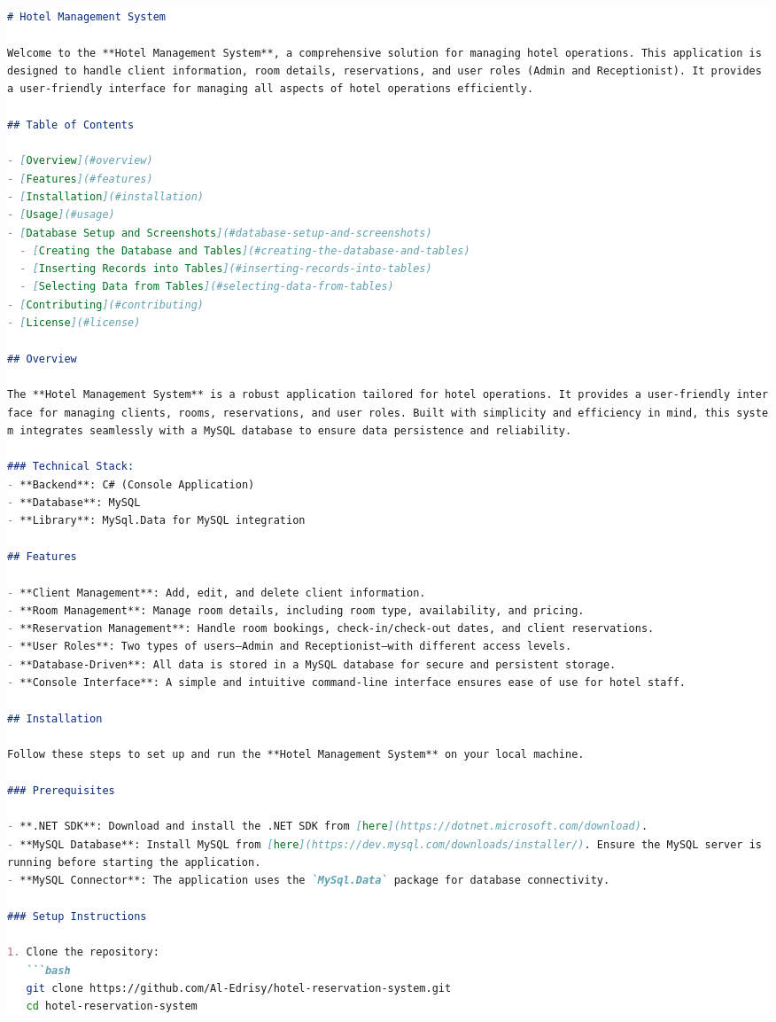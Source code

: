 ```markdown
# Hotel Management System

Welcome to the **Hotel Management System**, a comprehensive solution for managing hotel operations. This application is designed to handle client information, room details, reservations, and user roles (Admin and Receptionist). It provides a user-friendly interface for managing all aspects of hotel operations efficiently.

## Table of Contents

- [Overview](#overview)
- [Features](#features)
- [Installation](#installation)
- [Usage](#usage)
- [Database Setup and Screenshots](#database-setup-and-screenshots)
  - [Creating the Database and Tables](#creating-the-database-and-tables)
  - [Inserting Records into Tables](#inserting-records-into-tables)
  - [Selecting Data from Tables](#selecting-data-from-tables)
- [Contributing](#contributing)
- [License](#license)

## Overview

The **Hotel Management System** is a robust application tailored for hotel operations. It provides a user-friendly interface for managing clients, rooms, reservations, and user roles. Built with simplicity and efficiency in mind, this system integrates seamlessly with a MySQL database to ensure data persistence and reliability.

### Technical Stack:
- **Backend**: C# (Console Application)
- **Database**: MySQL
- **Library**: MySql.Data for MySQL integration

## Features

- **Client Management**: Add, edit, and delete client information.
- **Room Management**: Manage room details, including room type, availability, and pricing.
- **Reservation Management**: Handle room bookings, check-in/check-out dates, and client reservations.
- **User Roles**: Two types of users—Admin and Receptionist—with different access levels.
- **Database-Driven**: All data is stored in a MySQL database for secure and persistent storage.
- **Console Interface**: A simple and intuitive command-line interface ensures ease of use for hotel staff.

## Installation

Follow these steps to set up and run the **Hotel Management System** on your local machine.

### Prerequisites

- **.NET SDK**: Download and install the .NET SDK from [here](https://dotnet.microsoft.com/download).
- **MySQL Database**: Install MySQL from [here](https://dev.mysql.com/downloads/installer/). Ensure the MySQL server is running before starting the application.
- **MySQL Connector**: The application uses the `MySql.Data` package for database connectivity.

### Setup Instructions

1. Clone the repository:
   ```bash
   git clone https://github.com/Al-Edrisy/hotel-reservation-system.git
   cd hotel-reservation-system
   ```
